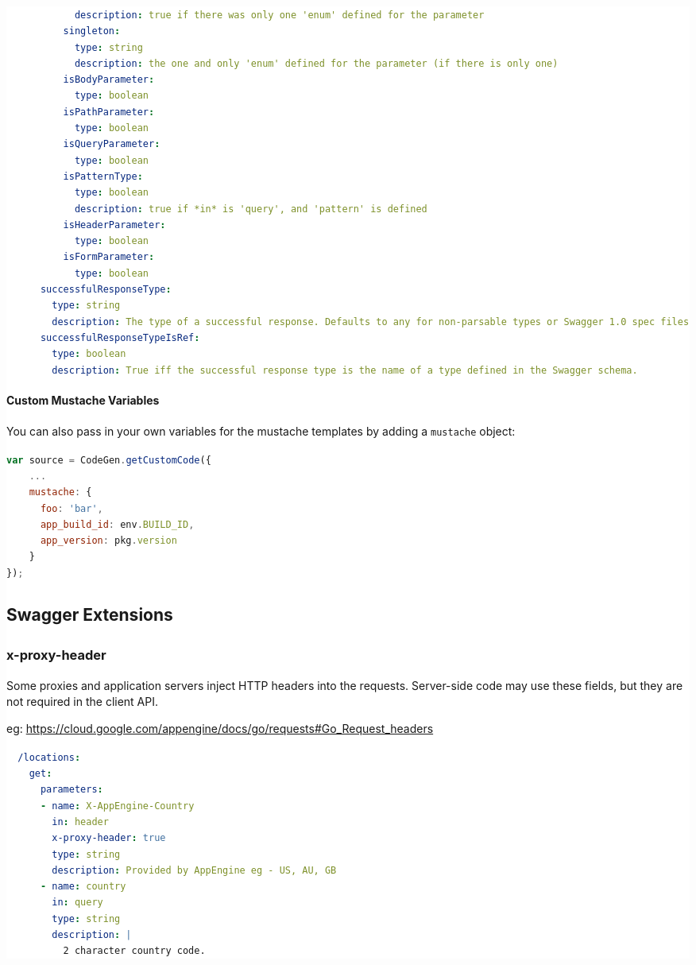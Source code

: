 ```yaml
            description: true if there was only one 'enum' defined for the parameter
          singleton:
            type: string
            description: the one and only 'enum' defined for the parameter (if there is only one)
          isBodyParameter:
            type: boolean
          isPathParameter:
            type: boolean
          isQueryParameter:
            type: boolean
          isPatternType:
            type: boolean
            description: true if *in* is 'query', and 'pattern' is defined
          isHeaderParameter:
            type: boolean
          isFormParameter:
            type: boolean
      successfulResponseType:
        type: string
        description: The type of a successful response. Defaults to any for non-parsable types or Swagger 1.0 spec files
      successfulResponseTypeIsRef:
        type: boolean
        description: True iff the successful response type is the name of a type defined in the Swagger schema.
```

#### Custom Mustache Variables

You can also pass in your own variables for the mustache templates by adding a `mustache` object:

```javascript
var source = CodeGen.getCustomCode({
    ...
    mustache: {
      foo: 'bar',
      app_build_id: env.BUILD_ID,
      app_version: pkg.version
    }
});
```

## Swagger Extensions

### x-proxy-header

Some proxies and application servers inject HTTP headers into the requests. Server-side code
may use these fields, but they are not required in the client API.

eg: https://cloud.google.com/appengine/docs/go/requests#Go_Request_headers

```yaml
  /locations:
    get:
      parameters:
      - name: X-AppEngine-Country
        in: header
        x-proxy-header: true
        type: string
        description: Provided by AppEngine eg - US, AU, GB
      - name: country
        in: query
        type: string
        description: |
          2 character country code.
```